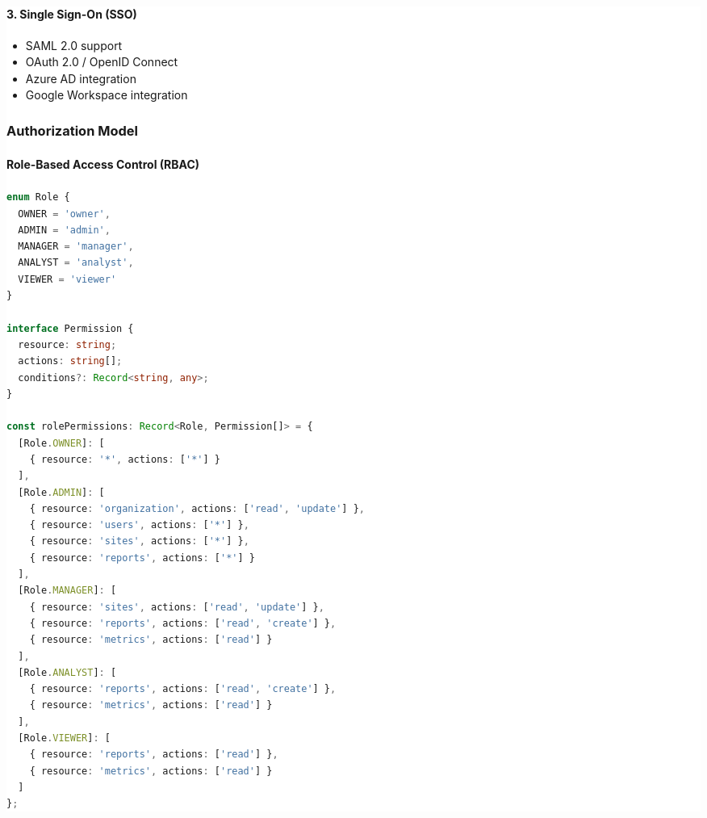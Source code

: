#### 3. Single Sign-On (SSO)

- SAML 2.0 support
- OAuth 2.0 / OpenID Connect
- Azure AD integration
- Google Workspace integration

### Authorization Model

#### Role-Based Access Control (RBAC)

```typescript
enum Role {
  OWNER = 'owner',
  ADMIN = 'admin',
  MANAGER = 'manager',
  ANALYST = 'analyst',
  VIEWER = 'viewer'
}

interface Permission {
  resource: string;
  actions: string[];
  conditions?: Record<string, any>;
}

const rolePermissions: Record<Role, Permission[]> = {
  [Role.OWNER]: [
    { resource: '*', actions: ['*'] }
  ],
  [Role.ADMIN]: [
    { resource: 'organization', actions: ['read', 'update'] },
    { resource: 'users', actions: ['*'] },
    { resource: 'sites', actions: ['*'] },
    { resource: 'reports', actions: ['*'] }
  ],
  [Role.MANAGER]: [
    { resource: 'sites', actions: ['read', 'update'] },
    { resource: 'reports', actions: ['read', 'create'] },
    { resource: 'metrics', actions: ['read'] }
  ],
  [Role.ANALYST]: [
    { resource: 'reports', actions: ['read', 'create'] },
    { resource: 'metrics', actions: ['read'] }
  ],
  [Role.VIEWER]: [
    { resource: 'reports', actions: ['read'] },
    { resource: 'metrics', actions: ['read'] }
  ]
};
```
